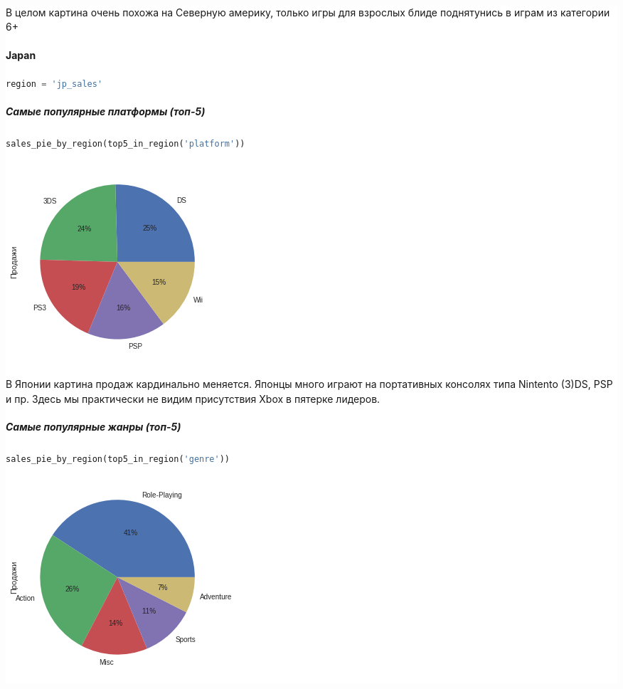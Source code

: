 
В целом картина очень похожа на Северную америку, только игры для взрослых блиде поднятунись в играм из категории 6+

#### Japan


```python
region = 'jp_sales'

```

##### Самые популярные платформы (топ-5)



```python
sales_pie_by_region(top5_in_region('platform'))
```


![png](output_110_0.png)


В Японии картина продаж кардинально меняется. Японцы много играют на портативных консолях типа Nintento (3)DS, PSP и пр. Здесь мы практически не видим присутствия Xbox в пятерке лидеров.



##### Самые популярные жанры (топ-5)



```python
sales_pie_by_region(top5_in_region('genre'))

```


![png](output_113_0.png)
